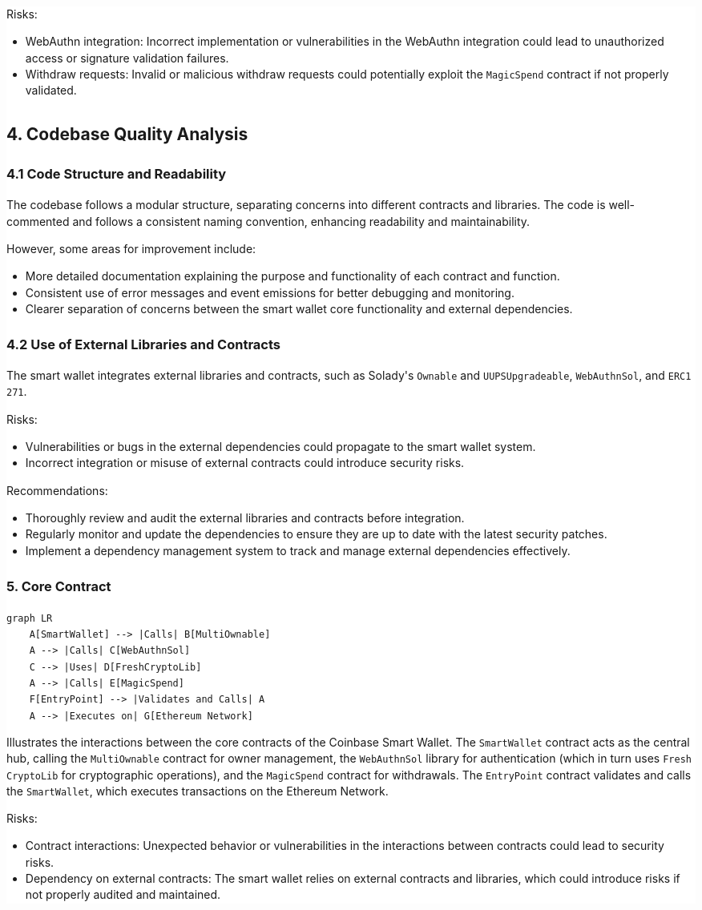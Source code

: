 Risks:
- WebAuthn integration: Incorrect implementation or vulnerabilities in the WebAuthn integration could lead to unauthorized access or signature validation failures.
- Withdraw requests: Invalid or malicious withdraw requests could potentially exploit the `MagicSpend` contract if not properly validated.

## 4. Codebase Quality Analysis

### 4.1 Code Structure and Readability

The codebase follows a modular structure, separating concerns into different contracts and libraries. The code is well-commented and follows a consistent naming convention, enhancing readability and maintainability.

However, some areas for improvement include:
- More detailed documentation explaining the purpose and functionality of each contract and function.
- Consistent use of error messages and event emissions for better debugging and monitoring.
- Clearer separation of concerns between the smart wallet core functionality and external dependencies.

### 4.2 Use of External Libraries and Contracts

The smart wallet integrates external libraries and contracts, such as Solady's `Ownable` and `UUPSUpgradeable`, `WebAuthnSol`, and `ERC1271`.

Risks:
- Vulnerabilities or bugs in the external dependencies could propagate to the smart wallet system.
- Incorrect integration or misuse of external contracts could introduce security risks.

Recommendations:
- Thoroughly review and audit the external libraries and contracts before integration.
- Regularly monitor and update the dependencies to ensure they are up to date with the latest security patches.
- Implement a dependency management system to track and manage external dependencies effectively.

### 5. Core Contract
```mermaid
graph LR
    A[SmartWallet] --> |Calls| B[MultiOwnable]
    A --> |Calls| C[WebAuthnSol]
    C --> |Uses| D[FreshCryptoLib]
    A --> |Calls| E[MagicSpend]
    F[EntryPoint] --> |Validates and Calls| A
    A --> |Executes on| G[Ethereum Network]
```
Illustrates the interactions between the core contracts of the Coinbase Smart Wallet. The `SmartWallet` contract acts as the central hub, calling the `MultiOwnable` contract for owner management, the `WebAuthnSol` library for authentication (which in turn uses `FreshCryptoLib` for cryptographic operations), and the `MagicSpend` contract for withdrawals. The `EntryPoint` contract validates and calls the `SmartWallet`, which executes transactions on the Ethereum Network.

Risks:
- Contract interactions: Unexpected behavior or vulnerabilities in the interactions between contracts could lead to security risks.
- Dependency on external contracts: The smart wallet relies on external contracts and libraries, which could introduce risks if not properly audited and maintained.
